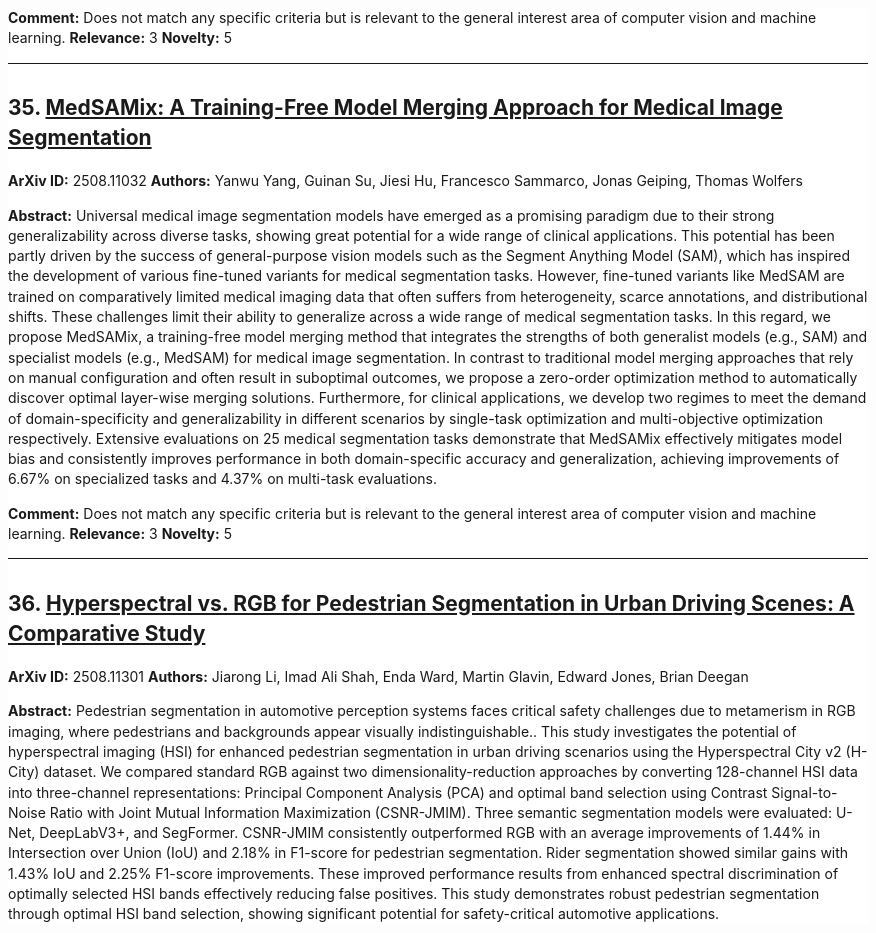 **Comment:** Does not match any specific criteria but is relevant to the general interest area of computer vision and machine learning.
**Relevance:** 3
**Novelty:** 5

---

## 35. [MedSAMix: A Training-Free Model Merging Approach for Medical Image Segmentation](https://arxiv.org/abs/2508.11032) <a id="link35"></a>
**ArXiv ID:** 2508.11032
**Authors:** Yanwu Yang, Guinan Su, Jiesi Hu, Francesco Sammarco, Jonas Geiping, Thomas Wolfers

**Abstract:**  Universal medical image segmentation models have emerged as a promising paradigm due to their strong generalizability across diverse tasks, showing great potential for a wide range of clinical applications. This potential has been partly driven by the success of general-purpose vision models such as the Segment Anything Model (SAM), which has inspired the development of various fine-tuned variants for medical segmentation tasks. However, fine-tuned variants like MedSAM are trained on comparatively limited medical imaging data that often suffers from heterogeneity, scarce annotations, and distributional shifts. These challenges limit their ability to generalize across a wide range of medical segmentation tasks. In this regard, we propose MedSAMix, a training-free model merging method that integrates the strengths of both generalist models (e.g., SAM) and specialist models (e.g., MedSAM) for medical image segmentation. In contrast to traditional model merging approaches that rely on manual configuration and often result in suboptimal outcomes, we propose a zero-order optimization method to automatically discover optimal layer-wise merging solutions. Furthermore, for clinical applications, we develop two regimes to meet the demand of domain-specificity and generalizability in different scenarios by single-task optimization and multi-objective optimization respectively. Extensive evaluations on 25 medical segmentation tasks demonstrate that MedSAMix effectively mitigates model bias and consistently improves performance in both domain-specific accuracy and generalization, achieving improvements of 6.67% on specialized tasks and 4.37% on multi-task evaluations.

**Comment:** Does not match any specific criteria but is relevant to the general interest area of computer vision and machine learning.
**Relevance:** 3
**Novelty:** 5

---

## 36. [Hyperspectral vs. RGB for Pedestrian Segmentation in Urban Driving Scenes: A Comparative Study](https://arxiv.org/abs/2508.11301) <a id="link36"></a>
**ArXiv ID:** 2508.11301
**Authors:** Jiarong Li, Imad Ali Shah, Enda Ward, Martin Glavin, Edward Jones, Brian Deegan

**Abstract:**  Pedestrian segmentation in automotive perception systems faces critical safety challenges due to metamerism in RGB imaging, where pedestrians and backgrounds appear visually indistinguishable.. This study investigates the potential of hyperspectral imaging (HSI) for enhanced pedestrian segmentation in urban driving scenarios using the Hyperspectral City v2 (H-City) dataset. We compared standard RGB against two dimensionality-reduction approaches by converting 128-channel HSI data into three-channel representations: Principal Component Analysis (PCA) and optimal band selection using Contrast Signal-to-Noise Ratio with Joint Mutual Information Maximization (CSNR-JMIM). Three semantic segmentation models were evaluated: U-Net, DeepLabV3+, and SegFormer. CSNR-JMIM consistently outperformed RGB with an average improvements of 1.44% in Intersection over Union (IoU) and 2.18% in F1-score for pedestrian segmentation. Rider segmentation showed similar gains with 1.43% IoU and 2.25% F1-score improvements. These improved performance results from enhanced spectral discrimination of optimally selected HSI bands effectively reducing false positives. This study demonstrates robust pedestrian segmentation through optimal HSI band selection, showing significant potential for safety-critical automotive applications.
